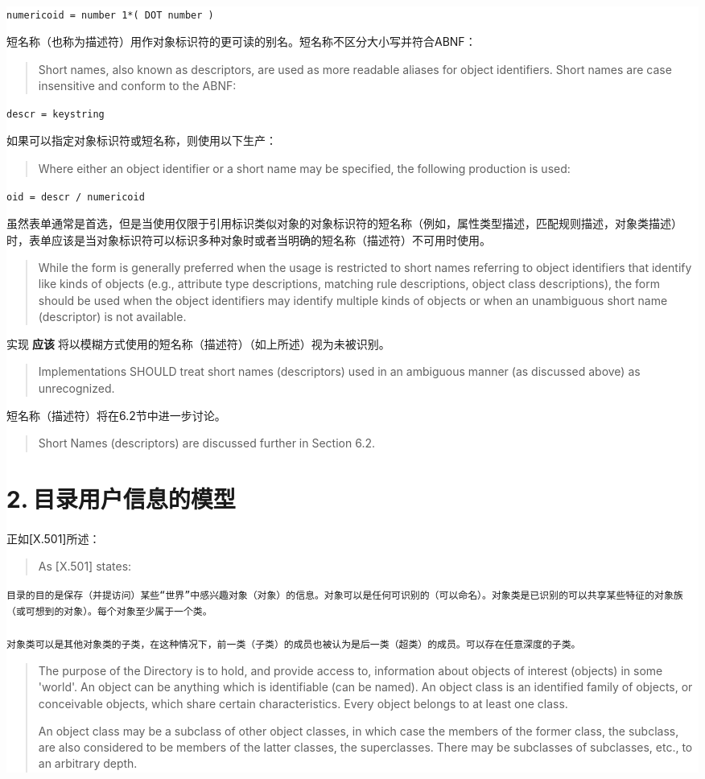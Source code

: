```
numericoid = number 1*( DOT number )
```

短名称（也称为描述符）用作对象标识符的更可读的别名。短名称不区分大小写并符合ABNF：

> Short names, also known as descriptors, are used as more readable aliases for object identifiers.  Short names are case insensitive and conform to the ABNF:

```
descr = keystring
```

如果可以指定对象标识符或短名称，则使用以下生产：

>Where either an object identifier or a short name may be specified, the following production is used:

```
oid = descr / numericoid
```

虽然<descr>表单通常是首选，但是当使用仅限于引用标识类似对象的对象标识符的短名称（例如，属性类型描述，匹配规则描述，对象类描述）时，<numericoid>表单应该是当对象标识符可以标识多种对象时或者当明确的短名称（描述符）不可用时使用。

> While the <descr> form is generally preferred when the usage is restricted to short names referring to object identifiers that identify like kinds of objects (e.g., attribute type descriptions, matching rule descriptions, object class descriptions), the <numericoid> form should be used when the object identifiers may identify multiple kinds of objects or when an unambiguous short name (descriptor) is not available.

实现 **应该** 将以模糊方式使用的短名称（描述符）（如上所述）视为未被识别。

> Implementations SHOULD treat short names (descriptors) used in an ambiguous manner (as discussed above) as unrecognized.

短名称（描述符）将在6.2节中进一步讨论。

> Short Names (descriptors) are discussed further in Section 6.2.

# 2. 目录用户信息的模型

正如[X.501]所述：

> As [X.501] states:

    目录的目的是保存（并提访问）某些“世界”中感兴趣对象（对象）的信息。对象可以是任何可识别的（可以命名）。对象类是已识别的可以共享某些特征的对象族（或可想到的对象）。每个对象至少属于一个类。
    
    对象类可以是其他对象类的子类，在这种情况下，前一类（子类）的成员也被认为是后一类（超类）的成员。可以存在任意深度的子类。

> The purpose of the Directory is to hold, and provide access to, information about objects of interest (objects) in some 'world'. An object can be anything which is identifiable (can be named). An object class is an identified family of objects, or conceivable objects, which share certain characteristics.  Every object belongs to at least one class.
> 
> An object class may be a subclass of other object classes, in which case the members of the former class, the subclass, are also considered to be members of the latter classes, the superclasses.  There may be subclasses of subclasses, etc., to an arbitrary depth.
